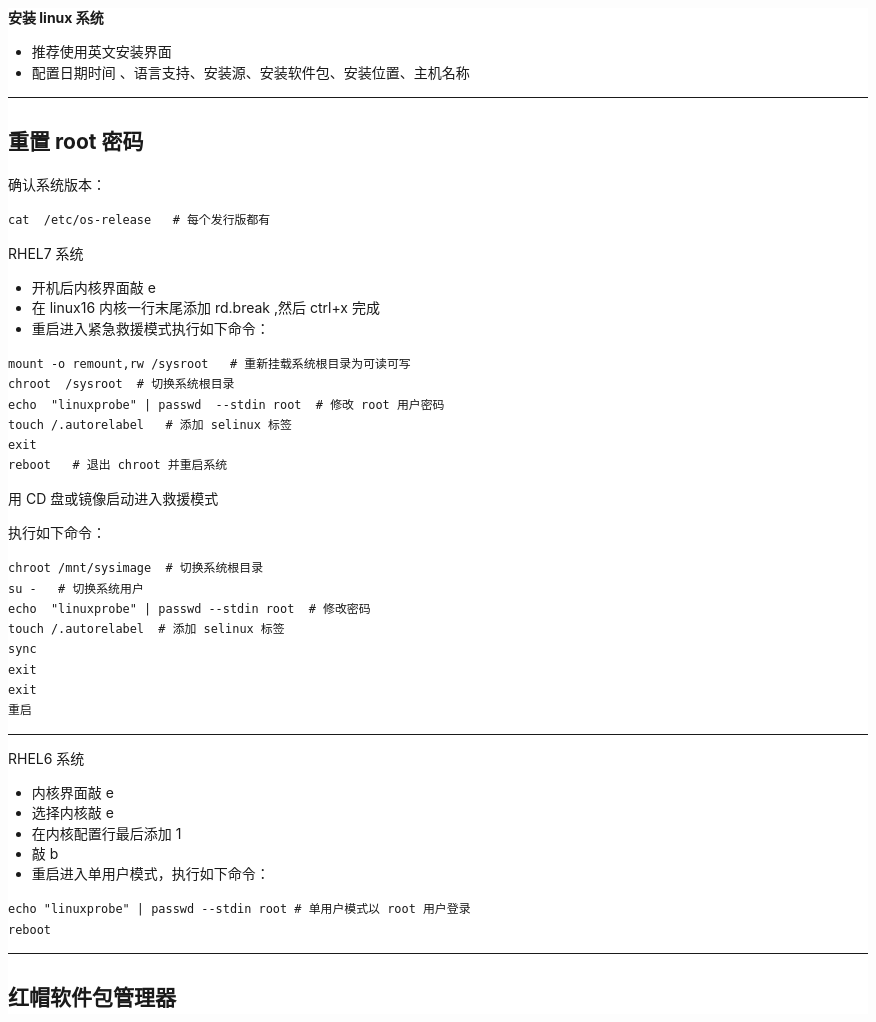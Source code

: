 **安装 linux 系统**

- 推荐使用英文安装界面
- 配置日期时间 、语言支持、安装源、安装软件包、安装位置、主机名称

----------

## 重置 root 密码

确认系统版本：
```
cat  /etc/os-release   # 每个发行版都有
```

RHEL7 系统
- 开机后内核界面敲 e
- 在 linux16 内核一行末尾添加 rd.break ,然后 ctrl+x 完成
- 重启进入紧急救援模式执行如下命令：

```
mount -o remount,rw /sysroot   # 重新挂载系统根目录为可读可写
chroot  /sysroot  # 切换系统根目录
echo  "linuxprobe" | passwd  --stdin root  # 修改 root 用户密码
touch /.autorelabel   # 添加 selinux 标签
exit
reboot   # 退出 chroot 并重启系统
```

用 CD 盘或镜像启动进入救援模式

执行如下命令：

```
chroot /mnt/sysimage  # 切换系统根目录
su -   # 切换系统用户
echo  "linuxprobe" | passwd --stdin root  # 修改密码
touch /.autorelabel  # 添加 selinux 标签
sync
exit
exit
重启

```

----------
RHEL6 系统

- 内核界面敲 e
- 选择内核敲 e
- 在内核配置行最后添加 1 
- 敲 b
- 重启进入单用户模式，执行如下命令：

```
echo "linuxprobe" | passwd --stdin root # 单用户模式以 root 用户登录
reboot
```
----------
## 红帽软件包管理器
